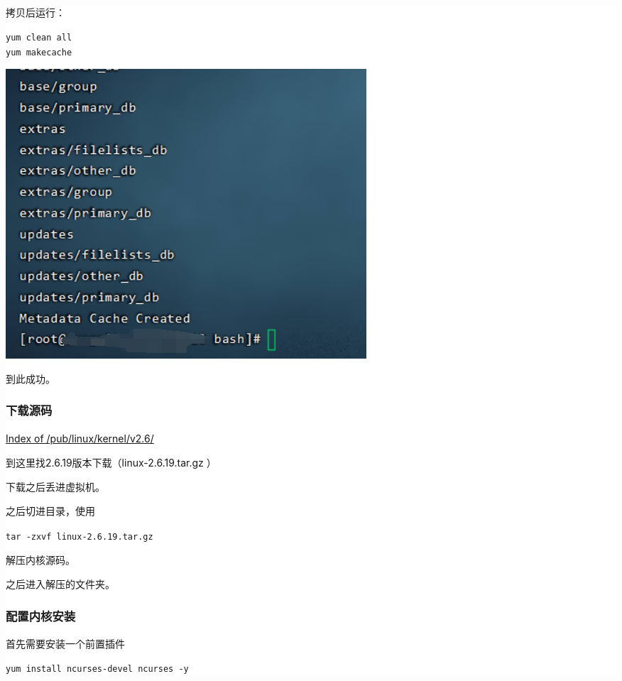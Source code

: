 拷贝后运行：

```
yum clean all
yum makecache
```

![image-20210921192903102](../../src/assets/img/image-20210921192903102.png)

到此成功。

### 下载源码

[Index of /pub/linux/kernel/v2.6/](https://mirrors.edge.kernel.org/pub/linux/kernel/v2.6/)

到这里找2.6.19版本下载（linux-2.6.19.tar.gz ）

下载之后丢进虚拟机。

之后切进目录，使用

```
tar -zxvf linux-2.6.19.tar.gz
```

解压内核源码。

之后进入解压的文件夹。

### 配置内核安装

首先需要安装一个前置插件

```
yum install ncurses-devel ncurses -y
```
